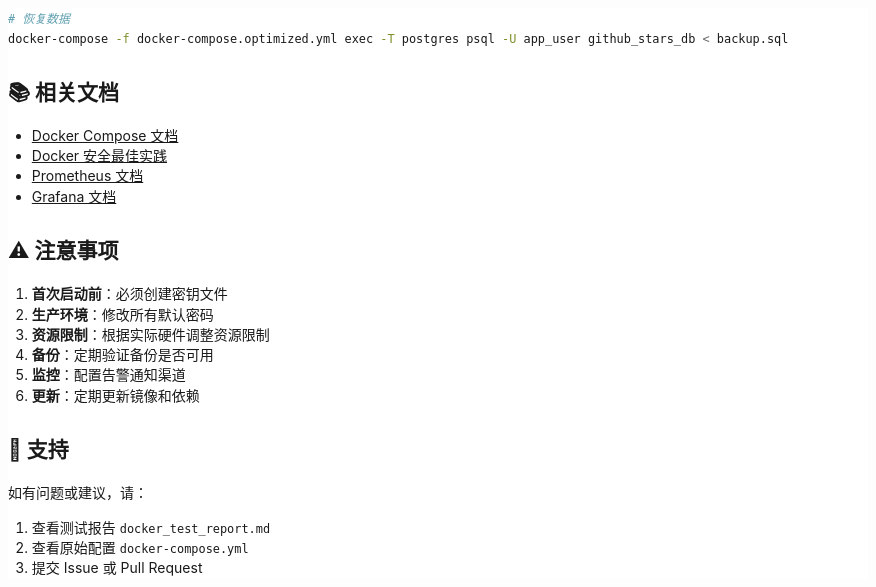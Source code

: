 ```bash
# 恢复数据
docker-compose -f docker-compose.optimized.yml exec -T postgres psql -U app_user github_stars_db < backup.sql
```

## 📚 相关文档

- [Docker Compose 文档](https://docs.docker.com/compose/)
- [Docker 安全最佳实践](https://docs.docker.com/engine/security/)
- [Prometheus 文档](https://prometheus.io/docs/)
- [Grafana 文档](https://grafana.com/docs/)

## ⚠️ 注意事项

1. **首次启动前**：必须创建密钥文件
2. **生产环境**：修改所有默认密码
3. **资源限制**：根据实际硬件调整资源限制
4. **备份**：定期验证备份是否可用
5. **监控**：配置告警通知渠道
6. **更新**：定期更新镜像和依赖

## 🤝 支持

如有问题或建议，请：
1. 查看测试报告 `docker_test_report.md`
2. 查看原始配置 `docker-compose.yml`
3. 提交 Issue 或 Pull Request
